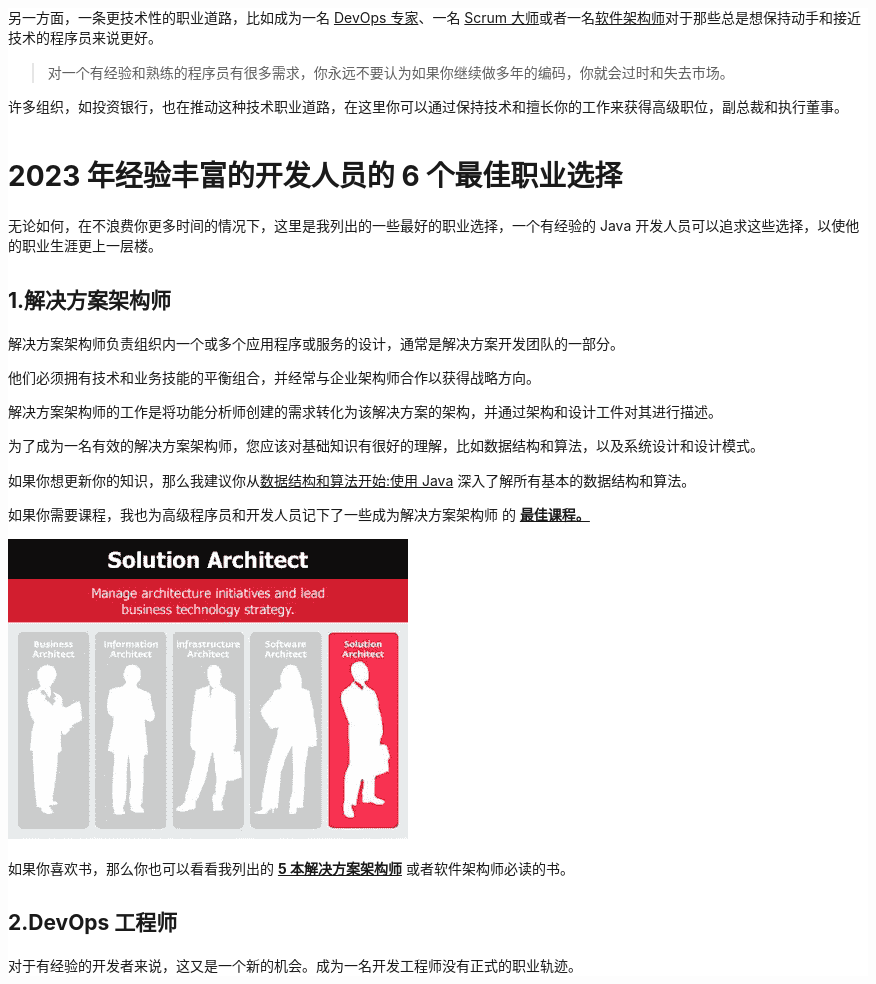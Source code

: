 另一方面，一条更技术性的职业道路，比如成为一名 [DevOps 专家](https://hackernoon.com/the-2018-devops-roadmap-31588d8670cb?gi=8829080e6d7d)、一名 [Scrum 大师](https://javarevisited.blogspot.com/2018/10/top-5-carrer-options-for-experienced-java-programmers.html)或者一名[软件架构师](http://javarevisited.blogspot.sg/2018/02/5-must-read-books-to-become-software-architect-solution.html)对于那些总是想保持动手和接近技术的程序员来说更好。

> 对一个有经验和熟练的程序员有很多需求，你永远不要认为如果你继续做多年的编码，你就会过时和失去市场。

许多组织，如投资银行，也在推动这种技术职业道路，在这里你可以通过保持技术和擅长你的工作来获得高级职位，副总裁和执行董事。

# 2023 年经验丰富的开发人员的 6 个最佳职业选择

无论如何，在不浪费你更多时间的情况下，这里是我列出的一些最好的职业选择，一个有经验的 Java 开发人员可以追求这些选择，以使他的职业生涯更上一层楼。

## 1.解决方案架构师

解决方案架构师负责组织内一个或多个应用程序或服务的设计，通常是解决方案开发团队的一部分。

他们必须拥有技术和业务技能的平衡组合，并经常与企业架构师合作以获得战略方向。

解决方案架构师的工作是将功能分析师创建的需求转化为该解决方案的架构，并通过架构和设计工件对其进行描述。

为了成为一名有效的解决方案架构师，您应该对基础知识有很好的理解，比如数据结构和算法，以及系统设计和设计模式。

如果你想更新你的知识，那么我建议你从[数据结构和算法开始:使用 Java](https://click.linksynergy.com/fs-bin/click?id=JVFxdTr9V80&subid=0&offerid=323058.1&type=10&tmpid=14538&RD_PARM1=https%3A%2F%2Fwww.udemy.com%2Fdata-structures-and-algorithms-deep-dive-using-java%2F) 深入了解所有基本的数据结构和算法。

如果你需要课程，我也为高级程序员和开发人员记下了一些成为解决方案架构师 的 [**最佳课程。**](https://javarevisited.blogspot.com/2019/03/5-courses-programmers-can-join-to-learn.html#axzz5jKqbGRcg)

[![](img/315f1ebc5c5bd013cd3e10f11ce86000.png)](https://click.linksynergy.com/deeplink?id=JVFxdTr9V80&mid=40328&murl=https%3A%2F%2Fwww.coursera.org%2Flearn%2Fsoftware-architecture)

如果你喜欢书，那么你也可以看看我列出的 [**5 本解决方案架构师**](http://javarevisited.blogspot.sg/2018/02/5-must-read-books-to-become-software-architect-solution.html) 或者软件架构师必读的书。

## 2.DevOps 工程师

对于有经验的开发者来说，这又是一个新的机会。成为一名开发工程师没有正式的职业轨迹。
